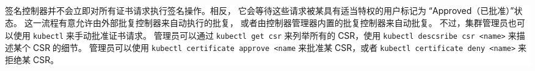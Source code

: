 签名控制器并不会立即对所有证书请求执行签名操作。相反，
它会等待这些请求被某具有适当特权的用户标记为 “Approved（已批准）”状态。
这一流程有意允许由外部批复控制器来自动执行的批复，
或者由控制器管理器内置的批复控制器来自动批复。
不过，集群管理员也可以使用 `kubectl` 来手动批准证书请求。
管理员可以通过 `kubectl get csr` 来列举所有的 CSR，使用
`kubectl descsribe csr <name>` 来描述某个 CSR 的细节。
管理员可以使用 `kubectl certificate approve <name` 来批准某 CSR，或者
`kubectl certificate deny <name>` 来拒绝某 CSR。

